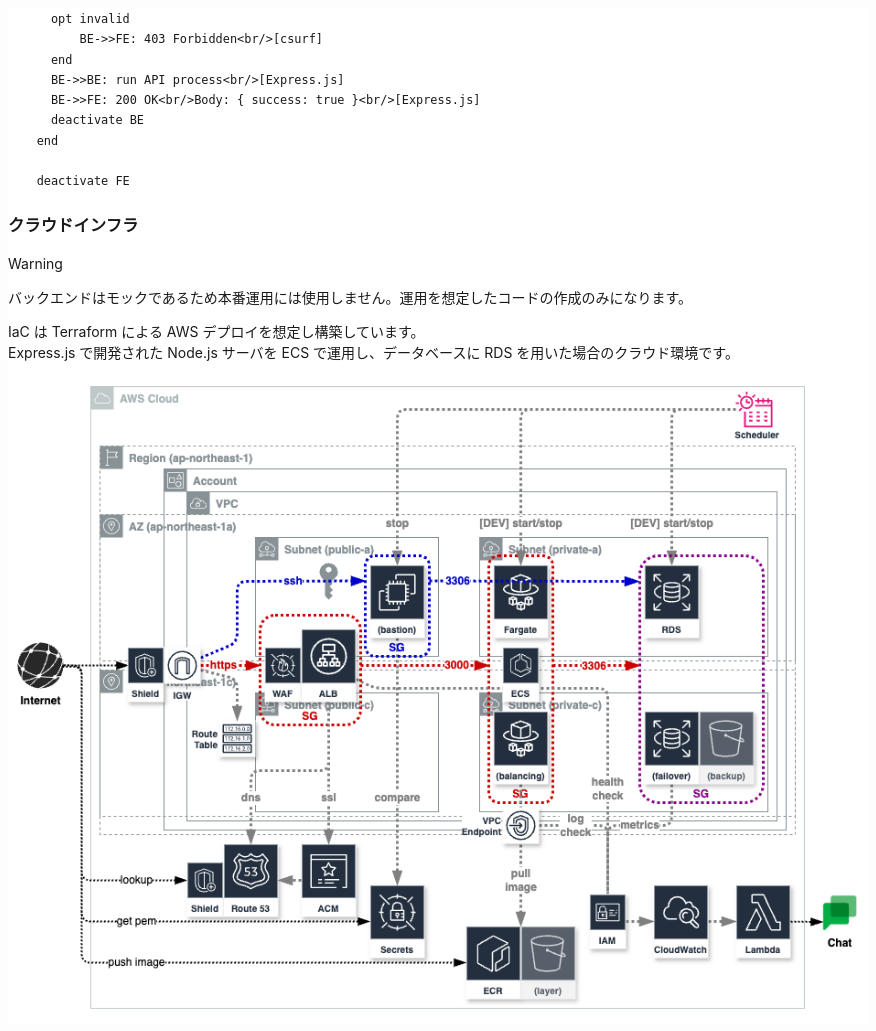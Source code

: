 ```mermaid
      opt invalid
          BE->>FE: 403 Forbidden<br/>[csurf]
      end
      BE->>BE: run API process<br/>[Express.js]
      BE->>FE: 200 OK<br/>Body: { success: true }<br/>[Express.js]
      deactivate BE
    end

    deactivate FE
```

### クラウドインフラ

> [!WARNING]
> バックエンドはモックであるため本番運用には使用しません。運用を想定したコードの作成のみになります。

IaC は Terraform による AWS デプロイを想定し構築しています。  
Express.js で開発された Node.js サーバを ECS で運用し、データベースに RDS を用いた場合のクラウド環境です。

![infrastructure](./docs/images/infrastructure.drawio.png)
